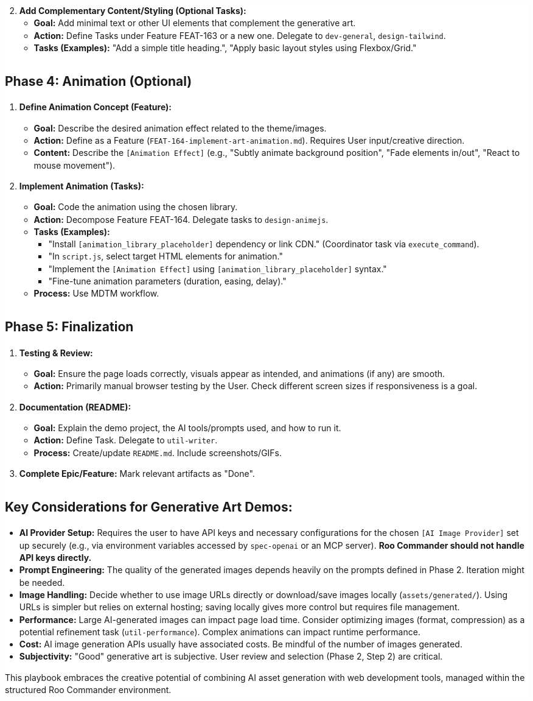 2.  **Add Complementary Content/Styling (Optional Tasks):**
    *   **Goal:** Add minimal text or other UI elements that complement the generative art.
    *   **Action:** Define Tasks under Feature FEAT-163 or a new one. Delegate to `dev-general`, `design-tailwind`.
    *   **Tasks (Examples):** "Add a simple title heading.", "Apply basic layout styles using Flexbox/Grid."

## Phase 4: Animation (Optional)

1.  **Define Animation Concept (Feature):**
    *   **Goal:** Describe the desired animation effect related to the theme/images.
    *   **Action:** Define as a Feature (`FEAT-164-implement-art-animation.md`). Requires User input/creative direction.
    *   **Content:** Describe the `[Animation Effect]` (e.g., "Subtly animate background position", "Fade elements in/out", "React to mouse movement").

2.  **Implement Animation (Tasks):**
    *   **Goal:** Code the animation using the chosen library.
    *   **Action:** Decompose Feature FEAT-164. Delegate tasks to `design-animejs`.
    *   **Tasks (Examples):**
        *   "Install `[animation_library_placeholder]` dependency or link CDN." (Coordinator task via `execute_command`).
        *   "In `script.js`, select target HTML elements for animation."
        *   "Implement the `[Animation Effect]` using `[animation_library_placeholder]` syntax."
        *   "Fine-tune animation parameters (duration, easing, delay)."
    *   **Process:** Use MDTM workflow.

## Phase 5: Finalization

1.  **Testing & Review:**
    *   **Goal:** Ensure the page loads correctly, visuals appear as intended, and animations (if any) are smooth.
    *   **Action:** Primarily manual browser testing by the User. Check different screen sizes if responsiveness is a goal.

2.  **Documentation (README):**
    *   **Goal:** Explain the demo project, the AI tools/prompts used, and how to run it.
    *   **Action:** Define Task. Delegate to `util-writer`.
    *   **Process:** Create/update `README.md`. Include screenshots/GIFs.

3.  **Complete Epic/Feature:** Mark relevant artifacts as "Done".

## Key Considerations for Generative Art Demos:

*   **AI Provider Setup:** Requires the user to have API keys and necessary configurations for the chosen `[AI Image Provider]` set up securely (e.g., via environment variables accessed by `spec-openai` or an MCP server). **Roo Commander should not handle API keys directly.**
*   **Prompt Engineering:** The quality of the generated images depends heavily on the prompts defined in Phase 2. Iteration might be needed.
*   **Image Handling:** Decide whether to use image URLs directly or download/save images locally (`assets/generated/`). Using URLs is simpler but relies on external hosting; saving locally gives more control but requires file management.
*   **Performance:** Large AI-generated images can impact page load time. Consider optimizing images (format, compression) as a potential refinement task (`util-performance`). Complex animations can impact runtime performance.
*   **Cost:** AI image generation APIs usually have associated costs. Be mindful of the number of images generated.
*   **Subjectivity:** "Good" generative art is subjective. User review and selection (Phase 2, Step 2) are critical.

This playbook embraces the creative potential of combining AI asset generation with web development tools, managed within the structured Roo Commander environment.